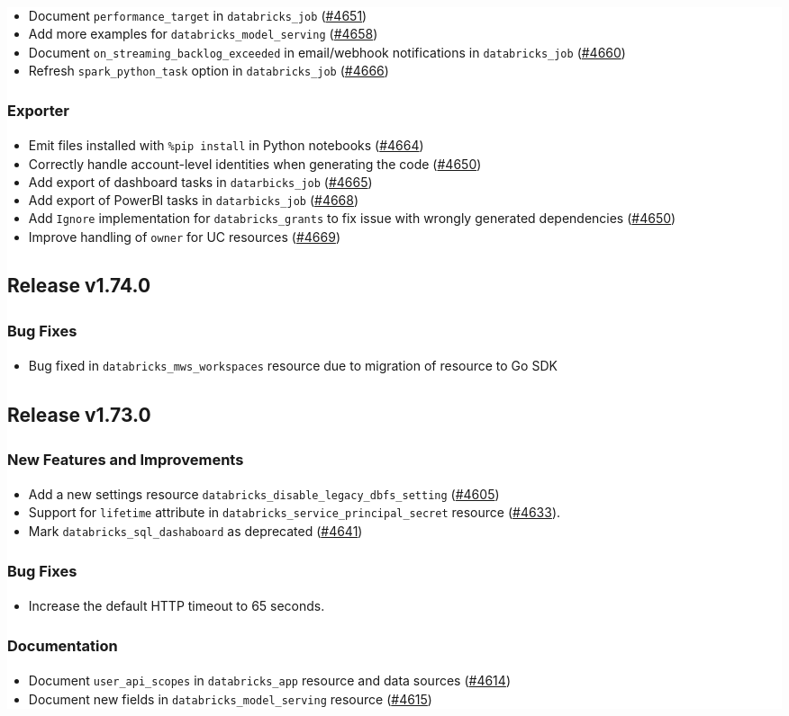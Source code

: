  * Document `performance_target` in `databricks_job` ([#4651](https://github.com/databricks/terraform-provider-databricks/pull/4651))
 * Add more examples for `databricks_model_serving` ([#4658](https://github.com/databricks/terraform-provider-databricks/pull/4658))
 * Document `on_streaming_backlog_exceeded` in email/webhook notifications in `databricks_job` ([#4660](https://github.com/databricks/terraform-provider-databricks/pull/4660))
 * Refresh `spark_python_task` option in `databricks_job` ([#4666](https://github.com/databricks/terraform-provider-databricks/pull/4666))

### Exporter

 * Emit files installed with `%pip install` in Python notebooks ([#4664](https://github.com/databricks/terraform-provider-databricks/pull/4664))
 * Correctly handle account-level identities when generating the code ([#4650](https://github.com/databricks/terraform-provider-databricks/pull/4650))
 * Add export of dashboard tasks in `datarbicks_job` ([#4665](https://github.com/databricks/terraform-provider-databricks/pull/4665))
 * Add export of PowerBI tasks in `datarbicks_job` ([#4668](https://github.com/databricks/terraform-provider-databricks/pull/4668))
 * Add `Ignore` implementation for `databricks_grants` to fix issue with wrongly generated dependencies ([#4650](https://github.com/databricks/terraform-provider-databricks/pull/4650))
 * Improve handling of `owner` for UC resources ([#4669](https://github.com/databricks/terraform-provider-databricks/pull/4669))


## Release v1.74.0

### Bug Fixes
* Bug fixed in `databricks_mws_workspaces` resource due to migration of resource to Go SDK


## Release v1.73.0

### New Features and Improvements

 * Add a new settings resource `databricks_disable_legacy_dbfs_setting` ([#4605](https://github.com/databricks/terraform-provider-databricks/pull/4605))
 * Support for `lifetime` attribute in `databricks_service_principal_secret` resource ([#4633](https://github.com/databricks/terraform-provider-databricks/pull/4633)).
 * Mark `databricks_sql_dashaboard` as deprecated ([#4641](https://github.com/databricks/terraform-provider-databricks/pull/4641))

### Bug Fixes

 * Increase the default HTTP timeout to 65 seconds.

### Documentation

 * Document `user_api_scopes` in `databricks_app` resource and data sources ([#4614](https://github.com/databricks/terraform-provider-databricks/pull/4614))
 * Document new fields in `databricks_model_serving` resource ([#4615](https://github.com/databricks/terraform-provider-databricks/pull/4615))
